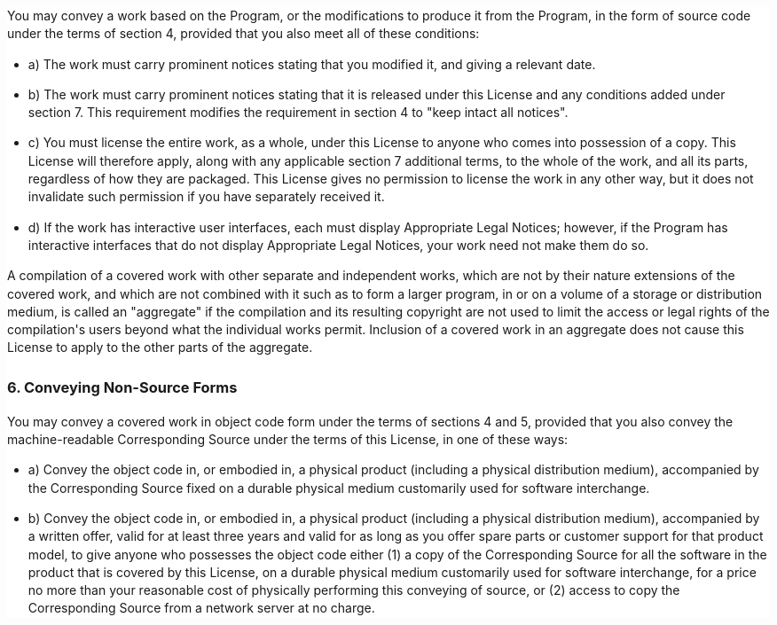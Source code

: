 You may convey a work based on the Program, or the modifications to produce
it from the Program, in the form of source code under the terms of section
4, provided that you also meet all of these conditions:

* a) The work must carry prominent notices stating that you modified
     it, and giving a relevant date.

* b) The work must carry prominent notices stating that it is
     released under this License and any conditions added under section 7. 
     This requirement modifies the requirement in section 4 to "keep intact
     all notices".

* c) You must license the entire work, as a whole, under this
     License to anyone who comes into possession of a copy.  This License
     will therefore apply, along with any applicable section 7 additional
     terms, to the whole of the work, and all its parts, regardless of how
     they are packaged.  This License gives no permission to license the
     work in any other way, but it does not invalidate such permission if
     you have separately received it.

* d) If the work has interactive user interfaces, each must display
     Appropriate Legal Notices; however, if the Program has interactive
     interfaces that do not display Appropriate Legal Notices, your work
     need not make them do so.

A compilation of a covered work with other separate and independent works,
which are not by their nature extensions of the covered work, and which are
not combined with it such as to form a larger program, in or on a volume of
a storage or distribution medium, is called an "aggregate" if the
compilation and its resulting copyright are not used to limit the access or
legal rights of the compilation's users beyond what the individual works
permit.  Inclusion of a covered work in an aggregate does not cause this
License to apply to the other parts of the aggregate.


### 6. Conveying Non-Source Forms

You may convey a covered work in object code form under the terms of
sections 4 and 5, provided that you also convey the machine-readable
Corresponding Source under the terms of this License, in one of these ways:

* a) Convey the object code in, or embodied in, a physical product
     (including a physical distribution medium), accompanied by the
     Corresponding Source fixed on a durable physical medium customarily
     used for software interchange.

* b) Convey the object code in, or embodied in, a physical product
     (including a physical distribution medium), accompanied by a written
     offer, valid for at least three years and valid for as long as you
     offer spare parts or customer support for that product model, to give
     anyone who possesses the object code either (1) a copy of the
     Corresponding Source for all the software in the product that is
     covered by this License, on a durable physical medium customarily used
     for software interchange, for a price no more than your reasonable cost
     of physically performing this conveying of source, or (2) access to
     copy the Corresponding Source from a network server at no charge.
